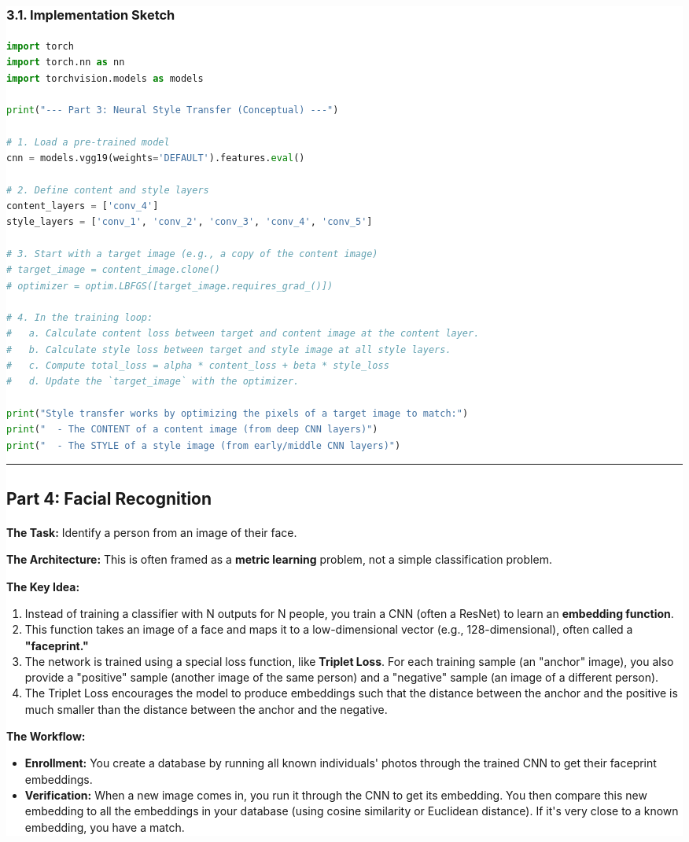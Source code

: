 ### 3.1. Implementation Sketch

```python
import torch
import torch.nn as nn
import torchvision.models as models

print("--- Part 3: Neural Style Transfer (Conceptual) ---")

# 1. Load a pre-trained model
cnn = models.vgg19(weights='DEFAULT').features.eval()

# 2. Define content and style layers
content_layers = ['conv_4']
style_layers = ['conv_1', 'conv_2', 'conv_3', 'conv_4', 'conv_5']

# 3. Start with a target image (e.g., a copy of the content image)
# target_image = content_image.clone()
# optimizer = optim.LBFGS([target_image.requires_grad_()])

# 4. In the training loop:
#   a. Calculate content loss between target and content image at the content layer.
#   b. Calculate style loss between target and style image at all style layers.
#   c. Compute total_loss = alpha * content_loss + beta * style_loss
#   d. Update the `target_image` with the optimizer.

print("Style transfer works by optimizing the pixels of a target image to match:")
print("  - The CONTENT of a content image (from deep CNN layers)")
print("  - The STYLE of a style image (from early/middle CNN layers)")
```

---

## Part 4: Facial Recognition

**The Task:** Identify a person from an image of their face.

**The Architecture:** This is often framed as a **metric learning** problem, not a simple classification problem.

**The Key Idea:**
1.  Instead of training a classifier with N outputs for N people, you train a CNN (often a ResNet) to learn an **embedding function**. 
2.  This function takes an image of a face and maps it to a low-dimensional vector (e.g., 128-dimensional), often called a **"faceprint."**
3.  The network is trained using a special loss function, like **Triplet Loss**. For each training sample (an "anchor" image), you also provide a "positive" sample (another image of the same person) and a "negative" sample (an image of a different person).
4.  The Triplet Loss encourages the model to produce embeddings such that the distance between the anchor and the positive is much smaller than the distance between the anchor and the negative.

**The Workflow:**
*   **Enrollment:** You create a database by running all known individuals' photos through the trained CNN to get their faceprint embeddings.
*   **Verification:** When a new image comes in, you run it through the CNN to get its embedding. You then compare this new embedding to all the embeddings in your database (using cosine similarity or Euclidean distance). If it's very close to a known embedding, you have a match.
